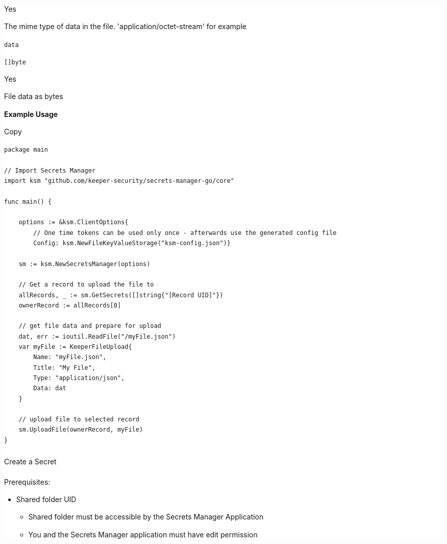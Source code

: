 Yes

The mime type of data in the file. 'application/octet-stream' for example

`data`

`[]byte`

Yes

File data as bytes

**Example Usage**

Copy

    
    
    package main
    
    // Import Secrets Manager
    import ksm "github.com/keeper-security/secrets-manager-go/core"
    
    func main() {
    
    	options := &ksm.ClientOptions{
    		// One time tokens can be used only once - afterwards use the generated config file
    		Config: ksm.NewFileKeyValueStorage("ksm-config.json")}
    
    	sm := ksm.NewSecretsManager(options)
    
    	// Get a record to upload the file to
    	allRecords, _ := sm.GetSecrets([]string{"[Record UID]"})
    	ownerRecord := allRecords[0]
    	
    	// get file data and prepare for upload
    	dat, err := ioutil.ReadFile("/myFile.json")
    	var myFile := KeeperFileUpload{
    		Name: "myFile.json",
    		Title: "My File",
    		Type: "application/json",
    		Data: dat
    	}
    	
    	// upload file to selected record
    	sm.UploadFile(ownerRecord, myFile)
    }

###

Create a Secret

####

Prerequisites:

  * Shared folder UID

    * Shared folder must be accessible by the Secrets Manager Application

    * You and the Secrets Manager application must have edit permission
